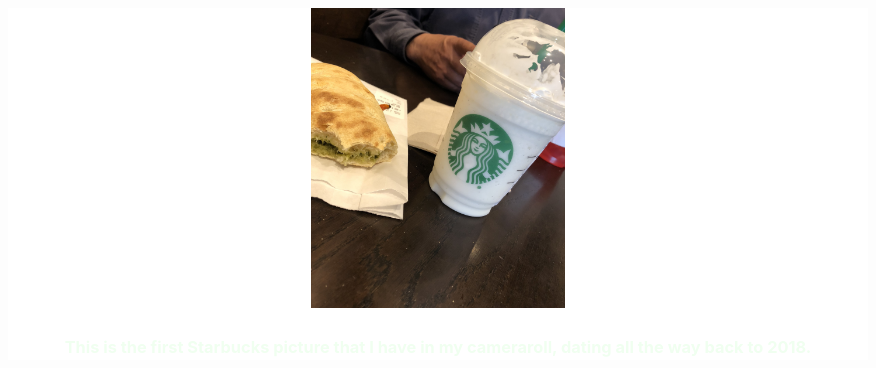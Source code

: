   <center> <img src="1ststarbs.jpeg" width="300" height="300"</center>
<center> <h3 style="color:HoneyDew"> This is the first Starbucks picture that I have in my cameraroll, dating all the way back to 2018. </h3></center></p>